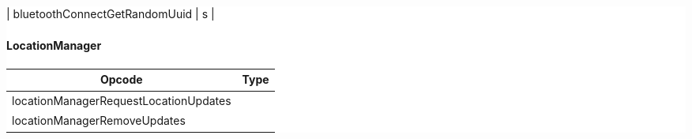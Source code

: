 | bluetoothConnectGetRandomUuid | s |

#### LocationManager
| Opcode | Type |
| ------ | ----------- |
| locationManagerRequestLocationUpdates |   |
| locationManagerRemoveUpdates |   |
